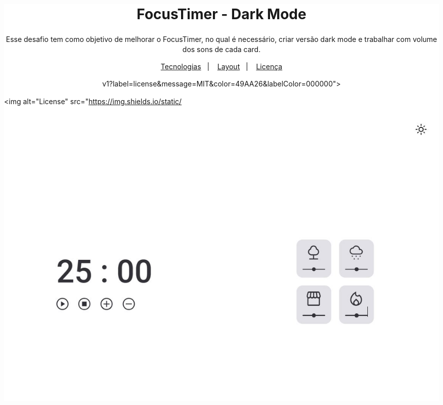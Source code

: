 <h1 align="center">FocusTimer - Dark Mode</h1>

<p align="center">
Esse desafio tem como objetivo de melhorar o <a src="https://github.com/isabeladuarte/focus-timer-version2">FocusTimer</a>, no qual é necessário, criar versão dark mode e trabalhar com volume dos sons de cada card.
</p>


<p align="center">
  <a href="#-tecnologias">Tecnologias</a>&nbsp;&nbsp;&nbsp;|&nbsp;&nbsp;&nbsp;
  <a href="#-layout">Layout</a>&nbsp;&nbsp;&nbsp;|&nbsp;&nbsp;&nbsp;
  <a href="#memo-licença">Licença</a>
</p>

<p align="center">v1?label=license&message=MIT&color=49AA26&labelColor=000000">
</p>

  <img alt="License" src="https://img.shields.io/static/
<br>

<p align="center">
  <img src="./assets/img-readme.JPG" width="100%">
</p>
<p align="center">